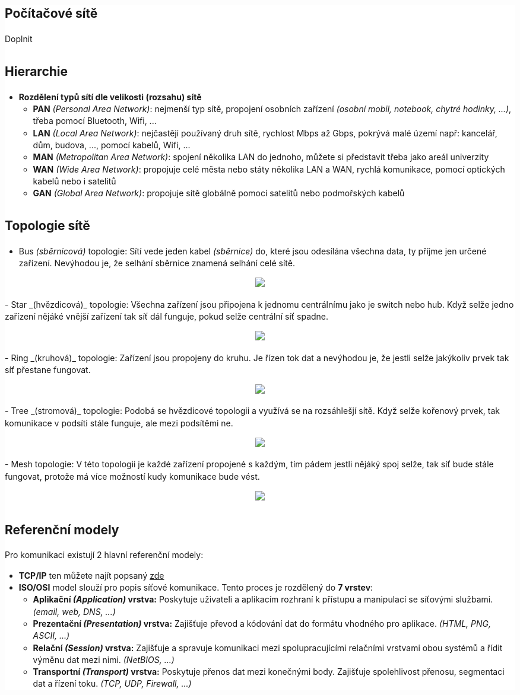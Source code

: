## Počítačové sítě
Doplnit

## Hierarchie
- **Rozdělení typů sítí dle velikosti (rozsahu) sítě**
  - **PAN** _(Personal Area Network)_: nejmenší typ sítě, propojení osobních zařízení _(osobní mobil, notebook, chytré hodinky, ...)_, třeba pomocí Bluetooth, Wifi, ...
  - **LAN** _(Local Area Network)_: nejčastěji používaný druh sítě, rychlost Mbps až Gbps, pokrývá malé území např: kancelář, dům, budova, ..., pomocí kabelů, Wifi, ...
  - **MAN** _(Metropolitan Area Network)_: spojení několika LAN do jednoho, můžete si představit třeba jako areál univerzity
  - **WAN** _(Wide Area Network)_: propojuje celé města nebo státy několika LAN a WAN, rychlá komunikace, pomocí optických kabelů nebo i satelitů
  - **GAN** _(Global Area Network)_: propojuje sítě globálně pomocí satelitů nebo podmořských kabelů

## Topologie sítě
- Bus _(sběrnicová)_ topologie: Sítí vede jeden kabel _(sběrnice)_ do, které jsou odesílána všechna data, ty příjme jen určené zařízení. Nevýhodou je, že selhání sběrnice znamená selhání celé sítě.
<p align="center">
  <img src="https://github.com/ToCatchTo/Maturitni-otazky/assets/119807755/97f09e04-2e40-45a6-b4d7-350ba1743153" width="500" height="auto"/>
</p>
- Star _(hvězdicová)_ topologie: Všechna zařízení jsou připojena k jednomu centrálnímu jako je switch nebo hub. Když selže jedno zařízení nějáké vnější zařízení tak síť dál funguje, pokud selže centrální síť spadne.
<p align="center">
  <img src="https://github.com/ToCatchTo/Maturitni-otazky/assets/119807755/e9e7d100-8d39-45da-ae61-24b9fc090913" width="500" height="auto"/>
</p>
- Ring _(kruhová)_ topologie: Zařízení jsou propojeny do kruhu. Je řízen tok dat a nevýhodou je, že jestli selže jakýkoliv prvek tak síť přestane fungovat.
<p align="center">
  <img src="https://github.com/ToCatchTo/Maturitni-otazky/assets/119807755/78207cf0-c78f-47b1-93f6-9048906586d5" width="500" height="auto"/>
</p>
- Tree _(stromová)_ topologie: Podobá se hvězdicové topologii a využívá se na rozsáhlešjí sítě. Když selže kořenový prvek, tak komunikace v podsíti stále funguje, ale mezi podsítěmi ne.
<p align="center">
  <img src="https://github.com/ToCatchTo/Maturitni-otazky/assets/119807755/96de4c13-32a0-4c16-bcdf-a44574724036" width="500" height="auto"/>
</p>
- Mesh topologie: V této topologii je každé zařízení propojené s každým, tím pádem jestli nějáký spoj selže, tak síť bude stále fungovat, protože má více možností kudy komunikace bude vést.
<p align="center">
  <img src="https://github.com/ToCatchTo/Maturitni-otazky/assets/119807755/5b20cfa6-c1ff-4532-abef-598bfa444740" width="500" height="auto"/>
</p>

## Referenční modely 
Pro komunikaci existují 2 hlavní referenční modely:
- **TCP/IP** ten můžete najít popsaný [zde](https://github.com/ToCatchTo/Maturitni-otazky/edit/main/7.%20TCP-IP%2C%20sitove%20sluzby%20a%20jejich%20konfigurace.md)
- **ISO/OSI** model slouží pro popis síťové komunikace. Tento proces je rozdělený do **7 vrstev**:
  - **Aplikační _(Application)_ vrstva:** Poskytuje uživateli a aplikacím rozhraní k přístupu a manipulací se síťovými službami. _(email, web, DNS, ...)_
  - **Prezentační _(Presentation)_ vrstva:** Zajišťuje převod a kódování dat do formátu vhodného pro aplikace. _(HTML, PNG, ASCII, ...)_
  - **Relační _(Session)_ vrstva:** Zajišťuje a spravuje komunikaci mezi spolupracujícími relačními vrstvami obou systémů a řídit výměnu dat mezi nimi. _(NetBIOS, ...)_
  - **Transportní _(Transport)_ vrstva:** Poskytuje přenos dat mezi konečnými body. Zajišťuje spolehlivost přenosu, segmentaci dat a řízení toku. _(TCP, UDP, Firewall, ...)_